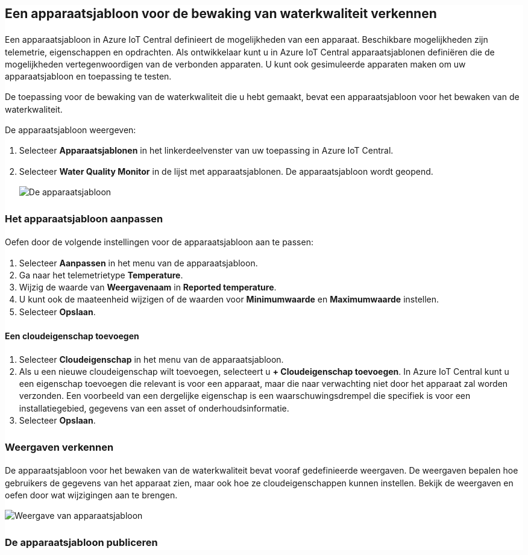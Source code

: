 ## <a name="explore-a-water-quality-monitoring-device-template"></a>Een apparaatsjabloon voor de bewaking van waterkwaliteit verkennen

Een apparaatsjabloon in Azure IoT Central definieert de mogelijkheden van een apparaat. Beschikbare mogelijkheden zijn telemetrie, eigenschappen en opdrachten. Als ontwikkelaar kunt u in Azure IoT Central apparaatsjablonen definiëren die de mogelijkheden vertegenwoordigen van de verbonden apparaten. U kunt ook gesimuleerde apparaten maken om uw apparaatsjabloon en toepassing te testen.

De toepassing voor de bewaking van de waterkwaliteit die u hebt gemaakt, bevat een apparaatsjabloon voor het bewaken van de waterkwaliteit.

De apparaatsjabloon weergeven:

1. Selecteer **Apparaatsjablonen** in het linkerdeelvenster van uw toepassing in Azure IoT Central.
1. Selecteer **Water Quality Monitor** in de lijst met apparaatsjablonen. De apparaatsjabloon wordt geopend.

    ![De apparaatsjabloon](./media/tutorial-waterqualitymonitoring/waterqualitymonitoring-devicetemplate.png)

### <a name="customize-the-device-template"></a>Het apparaatsjabloon aanpassen

Oefen door de volgende instellingen voor de apparaatsjabloon aan te passen:

1. Selecteer **Aanpassen** in het menu van de apparaatsjabloon.
1. Ga naar het telemetrietype **Temperature**.
1. Wijzig de waarde van **Weergavenaam** in **Reported temperature**.
1. U kunt ook de maateenheid wijzigen of de waarden voor **Minimumwaarde** en **Maximumwaarde** instellen.
1. Selecteer **Opslaan**.

#### <a name="add-a-cloud-property"></a>Een cloudeigenschap toevoegen

1. Selecteer **Cloudeigenschap** in het menu van de apparaatsjabloon.
1. Als u een nieuwe cloudeigenschap wilt toevoegen, selecteert u **+ Cloudeigenschap toevoegen**. In Azure IoT Central kunt u een eigenschap toevoegen die relevant is voor een apparaat, maar die naar verwachting niet door het apparaat zal worden verzonden. Een voorbeeld van een dergelijke eigenschap is een waarschuwingsdrempel die specifiek is voor een installatiegebied, gegevens van een asset of onderhoudsinformatie.
1. Selecteer **Opslaan**.

### <a name="explore-views"></a>Weergaven verkennen

De apparaatsjabloon voor het bewaken van de waterkwaliteit bevat vooraf gedefinieerde weergaven. De weergaven bepalen hoe gebruikers de gegevens van het apparaat zien, maar ook hoe ze cloudeigenschappen kunnen instellen. Bekijk de weergaven en oefen door wat wijzigingen aan te brengen.

  ![Weergave van apparaatsjabloon](./media/tutorial-waterqualitymonitoring/waterqualitymonitoring-devicetemplate-views.png)

### <a name="publish-the-device-template"></a>De apparaatsjabloon publiceren
